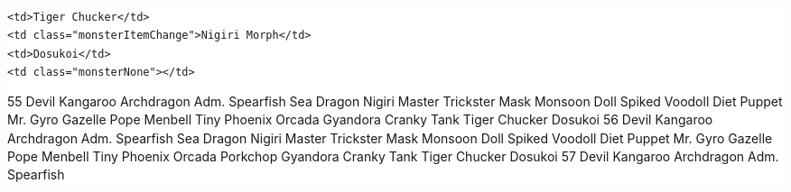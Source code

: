     <td>Tiger Chucker</td>
    <td class="monsterItemChange">Nigiri Morph</td>
    <td>Dosukoi</td>
    <td class="monsterNone"></td>
  </tr>
  <tr>
    <th rowspan="2">55</th>
    <td>Devil Kangaroo</td>
    <td class="monsterDragon">Archdragon</td>
    <td class="monsterWater">Adm. Spearfish</td>
    <td class="monsterWater">Sea Dragon</td>
    <td class="monsterItemChange">Nigiri Master</td>
    <td>Trickster Mask</td>
    <td class="monsterItemChange">Monsoon Doll</td>
    <td class="monsterItemChange">Spiked Voodoll</td>
    <td class="monsterDrain">Diet Puppet</td>
    <td class="monsterItem">Mr. Gyro</td>
    <td>Gazelle Pope</td>
  </tr>
  <tr>
    <td>Menbell</td>
    <td>Tiny Phoenix</td>
    <td class="monsterWater">Orcada</td>
    <td class="monsterNone"></td>
    <td class="monsterItemChange">Gyandora</td>
    <td class="monsterNone"></td>
    <td class="monsterBomb">Cranky Tank</td>
    <td>Tiger Chucker</td>
    <td class="monsterNone"></td>
    <td>Dosukoi</td>
    <td class="monsterNone"></td>
  </tr>
  <tr>
    <th rowspan="2">56</th>
    <td>Devil Kangaroo</td>
    <td class="monsterDragon">Archdragon</td>
    <td class="monsterWater">Adm. Spearfish</td>
    <td class="monsterWater">Sea Dragon</td>
    <td class="monsterItemChange">Nigiri Master</td>
    <td>Trickster Mask</td>
    <td class="monsterItemChange">Monsoon Doll</td>
    <td class="monsterItemChange">Spiked Voodoll</td>
    <td class="monsterDrain">Diet Puppet</td>
    <td class="monsterItem">Mr. Gyro</td>
    <td>Gazelle Pope</td>
  </tr>
  <tr>
    <td>Menbell</td>
    <td>Tiny Phoenix</td>
    <td class="monsterWater">Orcada</td>
    <td>Porkchop</td>
    <td class="monsterItemChange">Gyandora</td>
    <td class="monsterNone"></td>
    <td class="monsterBomb">Cranky Tank</td>
    <td>Tiger Chucker</td>
    <td class="monsterNone"></td>
    <td>Dosukoi</td>
    <td class="monsterNone"></td>
  </tr>
  <tr>
    <th rowspan="2">57</th>
    <td>Devil Kangaroo</td>
    <td class="monsterDragon">Archdragon</td>
    <td class="monsterWater">Adm. Spearfish</td>